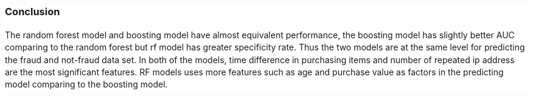 ### Conclusion

The random forest model and boosting model have almost equivalent performance, the boosting model has slightly better AUC comparing to the random forest but rf model has greater specificity rate. Thus the two models are at the same level for predicting the fraud and not-fraud data set. In both of the models, time difference in purchasing items and number of repeated ip address are the most significant features. RF models uses more features such as age and purchase value as factors in the predicting model comparing to the boosting model.


